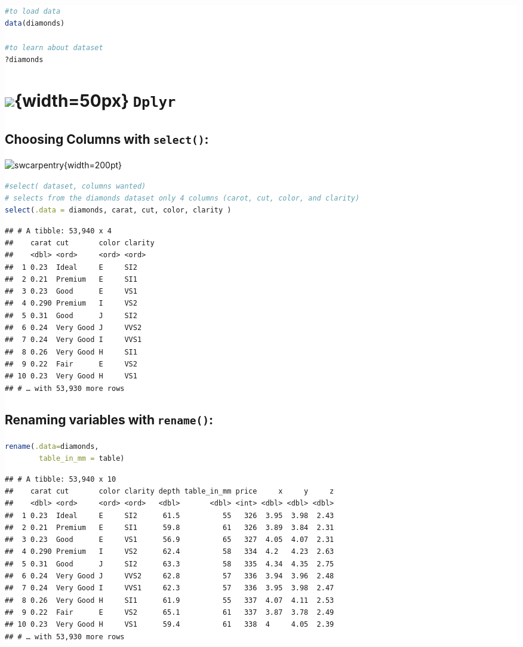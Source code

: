 
```r
#to load data
data(diamonds)

#to learn about dataset
?diamonds
```


# ![](https://github.com/maxogden/hexbin/blob/gh-pages/hexagons/dplyr.png?raw=true){width=50px} `Dplyr` 


## Choosing Columns with `select()`:

![swcarpentry](http://swcarpentry.github.io/r-novice-gapminder/fig/13-dplyr-fig1.png){width=200pt}


```r
#select( dataset, columns wanted)
# selects from the diamonds dataset only 4 columns (carot, cut, color, and clarity)
select(.data = diamonds, carat, cut, color, clarity ) 
```

```
## # A tibble: 53,940 x 4
##    carat cut       color clarity
##    <dbl> <ord>     <ord> <ord>  
##  1 0.23  Ideal     E     SI2    
##  2 0.21  Premium   E     SI1    
##  3 0.23  Good      E     VS1    
##  4 0.290 Premium   I     VS2    
##  5 0.31  Good      J     SI2    
##  6 0.24  Very Good J     VVS2   
##  7 0.24  Very Good I     VVS1   
##  8 0.26  Very Good H     SI1    
##  9 0.22  Fair      E     VS2    
## 10 0.23  Very Good H     VS1    
## # … with 53,930 more rows
```


## Renaming variables with `rename()`:


```r
rename(.data=diamonds, 
        table_in_mm = table)
```

```
## # A tibble: 53,940 x 10
##    carat cut       color clarity depth table_in_mm price     x     y     z
##    <dbl> <ord>     <ord> <ord>   <dbl>       <dbl> <int> <dbl> <dbl> <dbl>
##  1 0.23  Ideal     E     SI2      61.5          55   326  3.95  3.98  2.43
##  2 0.21  Premium   E     SI1      59.8          61   326  3.89  3.84  2.31
##  3 0.23  Good      E     VS1      56.9          65   327  4.05  4.07  2.31
##  4 0.290 Premium   I     VS2      62.4          58   334  4.2   4.23  2.63
##  5 0.31  Good      J     SI2      63.3          58   335  4.34  4.35  2.75
##  6 0.24  Very Good J     VVS2     62.8          57   336  3.94  3.96  2.48
##  7 0.24  Very Good I     VVS1     62.3          57   336  3.95  3.98  2.47
##  8 0.26  Very Good H     SI1      61.9          55   337  4.07  4.11  2.53
##  9 0.22  Fair      E     VS2      65.1          61   337  3.87  3.78  2.49
## 10 0.23  Very Good H     VS1      59.4          61   338  4     4.05  2.39
## # … with 53,930 more rows
```
